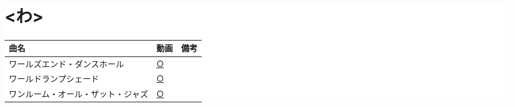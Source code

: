 
# <わ>
| 曲名                               | 動画                              | 備考 |
| :--------------------------------- | :-------------------------------- | :--- |
| ワールズエンド・ダンスホール       | [○](https://youtu.be/mtM06xMEswU) |
| ワールドランプシェード             | [○](https://youtu.be/tP8O4dJAO_w) |
| ワンルーム・オール・ザット・ジャズ | [○](https://youtu.be/sFFCpvV1Tec) |
